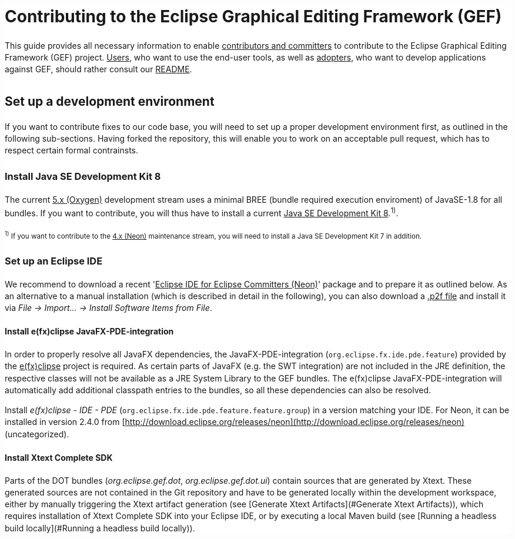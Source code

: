 # Contributing to the Eclipse Graphical Editing Framework (GEF)

This guide provides all necessary information to enable [contributors and committers](https://www.eclipse.org/projects/dev_process/#2_3_1_Contributors_and_Committers) to contribute to the Eclipse Graphical Editing Framework (GEF) project. [Users](https://www.eclipse.org/projects/dev_process/#2_3_2_Users), who want to use the end-user tools, as well as [adopters](https://www.eclipse.org/projects/dev_process/#2_3_3_Adopters), who want to develop applications against GEF, should rather consult our [README](https://github.com/eclipse/gef#eclipse-graphical-editing-framework-gef).

## Set up a development environment

If you want to contribute fixes to our code base, you will need to set up a proper development environment first, as outlined in the following sub-sections. Having forked the repository, this will enable you to work on an acceptable pull request, which has to respect certain formal contrainsts.

### Install Java SE Development Kit 8
The current [5.x (Oxygen)](https://projects.eclipse.org/projects/tools.gef/releases/5.0.0-oxygen) development stream uses a minimal BREE (bundle required execution enviroment) of JavaSE-1.8 for all bundles. If you want to contribute, you will thus have to install a current [Java SE Development Kit 8](http://www.oracle.com/technetwork/java/javase/downloads/jdk8-downloads-2133151.html).<sup>1)</sup>.

<sub><sup>1)</sup> If you want to contribute to the [4.x (Neon)](https://projects.eclipse.org/projects/tools.gef/releases/4.0.0-neon) maintenance stream, you will need to install a Java SE Development Kit 7 in addition.

### Set up an Eclipse IDE
We recommend to download a recent '[Eclipse IDE for Eclipse Committers (Neon)](http://www.eclipse.org/downloads/packages)' package and to prepare it as outlined below. As an alternative to a manual installation (which is described in detail in the following), you can also download a [.p2f file](https://github.com/eclipse/gef/tree/master/org.eclipse.gef.releng/environment) and install it via *File -> Import... -> Install Software Items from File*.

#### Install e(fx)clipse JavaFX-PDE-integration
In order to properly resolve all JavaFX dependencies, the JavaFX-PDE-integration (`org.eclipse.fx.ide.pde.feature`) provided by the [e(fx)clipse](https://www.eclipse.org/efxclipse/index.html) project is required. As certain parts of JavaFX (e.g. the SWT integration) are not included in the JRE definition, the respective classes will not be available as a JRE System Library to the GEF bundles. The e(fx)clipse JavaFX-PDE-integration will automatically add additional classpath entries to the bundles, so all these dependencies can also be resolved.

Install *e(fx)clipse - IDE - PDE* (`org.eclipse.fx.ide.pde.feature.feature.group`) in a version matching your IDE. For Neon, it can be installed in version 2.4.0 from [http://download.eclipse.org/releases/neon](http://download.eclipse.org/releases/neon) (uncategorized). 

#### Install Xtext Complete SDK
Parts of the DOT bundles (*org.eclipse.gef.dot*, *org.eclipse.gef.dot.ui*) contain sources that are generated by Xtext. 
These generated sources are not contained in the Git repository and have to be generated locally within the development workspace, either by manually triggering the Xtext artifact generation (see [Generate Xtext Artifacts](#Generate Xtext Artifacts)), which requires installation of Xtext Complete SDK into your Eclipse IDE, or by executing a local Maven build (see [Running a headless build locally](#Running a headless build locally)).
